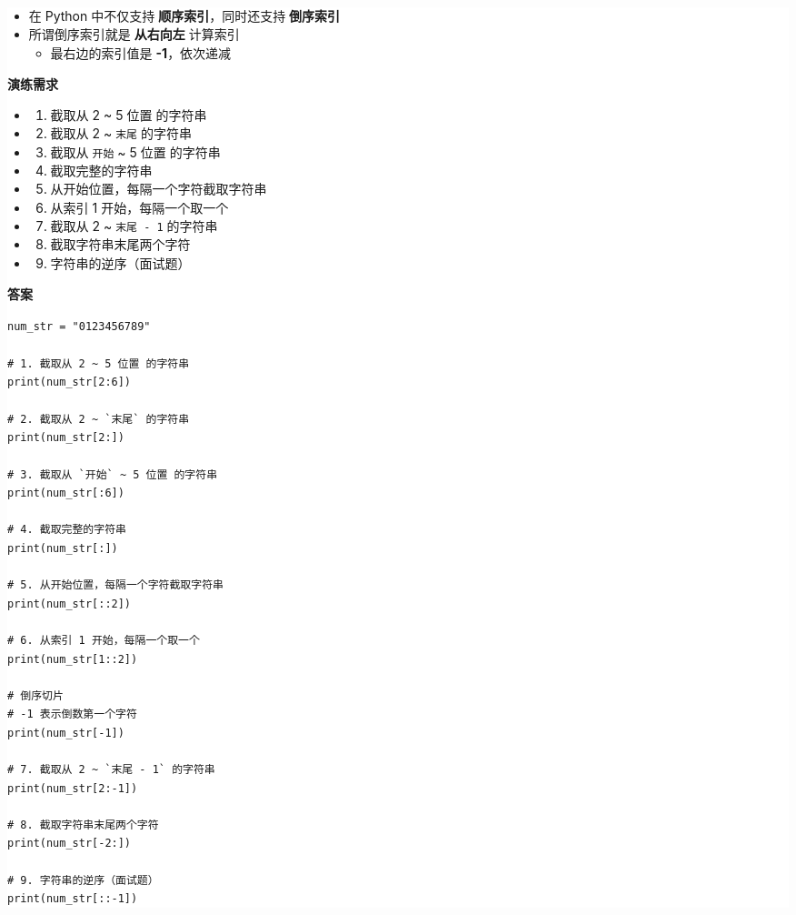 * 在 Python 中不仅支持 **顺序索引**，同时还支持 **倒序索引**
* 所谓倒序索引就是 **从右向左** 计算索引
  * 最右边的索引值是 **-1**，依次递减

**演练需求**

* 1. 截取从 2 ~ 5 位置 的字符串
* 2. 截取从 2 ~ `末尾` 的字符串
* 3. 截取从 `开始` ~ 5 位置 的字符串
* 4. 截取完整的字符串
* 5. 从开始位置，每隔一个字符截取字符串
* 6. 从索引 1 开始，每隔一个取一个
* 7. 截取从 2 ~ `末尾 - 1` 的字符串
* 8. 截取字符串末尾两个字符
* 9. 字符串的逆序（面试题）

**答案**

```
num_str = "0123456789"

# 1. 截取从 2 ~ 5 位置 的字符串
print(num_str[2:6])

# 2. 截取从 2 ~ `末尾` 的字符串
print(num_str[2:])

# 3. 截取从 `开始` ~ 5 位置 的字符串
print(num_str[:6])

# 4. 截取完整的字符串
print(num_str[:])

# 5. 从开始位置，每隔一个字符截取字符串
print(num_str[::2])

# 6. 从索引 1 开始，每隔一个取一个
print(num_str[1::2])

# 倒序切片
# -1 表示倒数第一个字符
print(num_str[-1])

# 7. 截取从 2 ~ `末尾 - 1` 的字符串
print(num_str[2:-1])

# 8. 截取字符串末尾两个字符
print(num_str[-2:])

# 9. 字符串的逆序（面试题）
print(num_str[::-1])

```
